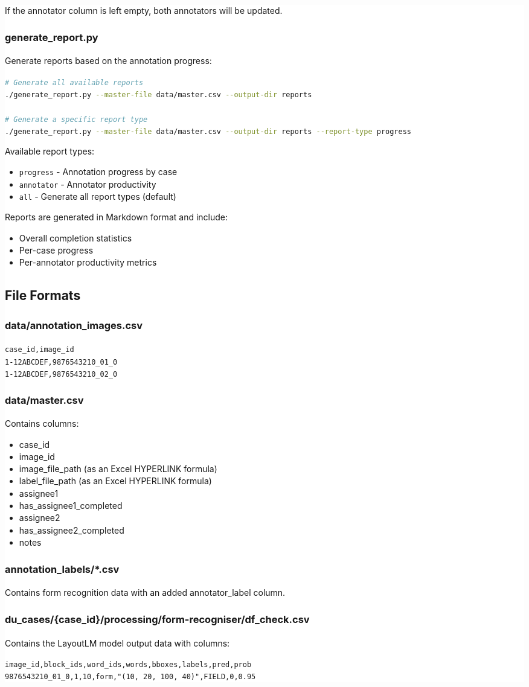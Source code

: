 If the annotator column is left empty, both annotators will be updated.

### generate_report.py

Generate reports based on the annotation progress:

```bash
# Generate all available reports
./generate_report.py --master-file data/master.csv --output-dir reports

# Generate a specific report type
./generate_report.py --master-file data/master.csv --output-dir reports --report-type progress
```

Available report types:
- `progress` - Annotation progress by case
- `annotator` - Annotator productivity
- `all` - Generate all report types (default)

Reports are generated in Markdown format and include:
- Overall completion statistics
- Per-case progress
- Per-annotator productivity metrics

## File Formats

### data/annotation_images.csv
```
case_id,image_id
1-12ABCDEF,9876543210_01_0
1-12ABCDEF,9876543210_02_0
```

### data/master.csv
Contains columns:
- case_id
- image_id
- image_file_path (as an Excel HYPERLINK formula)
- label_file_path (as an Excel HYPERLINK formula)
- assignee1
- has_assignee1_completed
- assignee2
- has_assignee2_completed
- notes

### annotation_labels/*.csv
Contains form recognition data with an added annotator_label column.

### du_cases/{case_id}/processing/form-recogniser/df_check.csv
Contains the LayoutLM model output data with columns:
```
image_id,block_ids,word_ids,words,bboxes,labels,pred,prob
9876543210_01_0,1,10,form,"(10, 20, 100, 40)",FIELD,0,0.95
```
